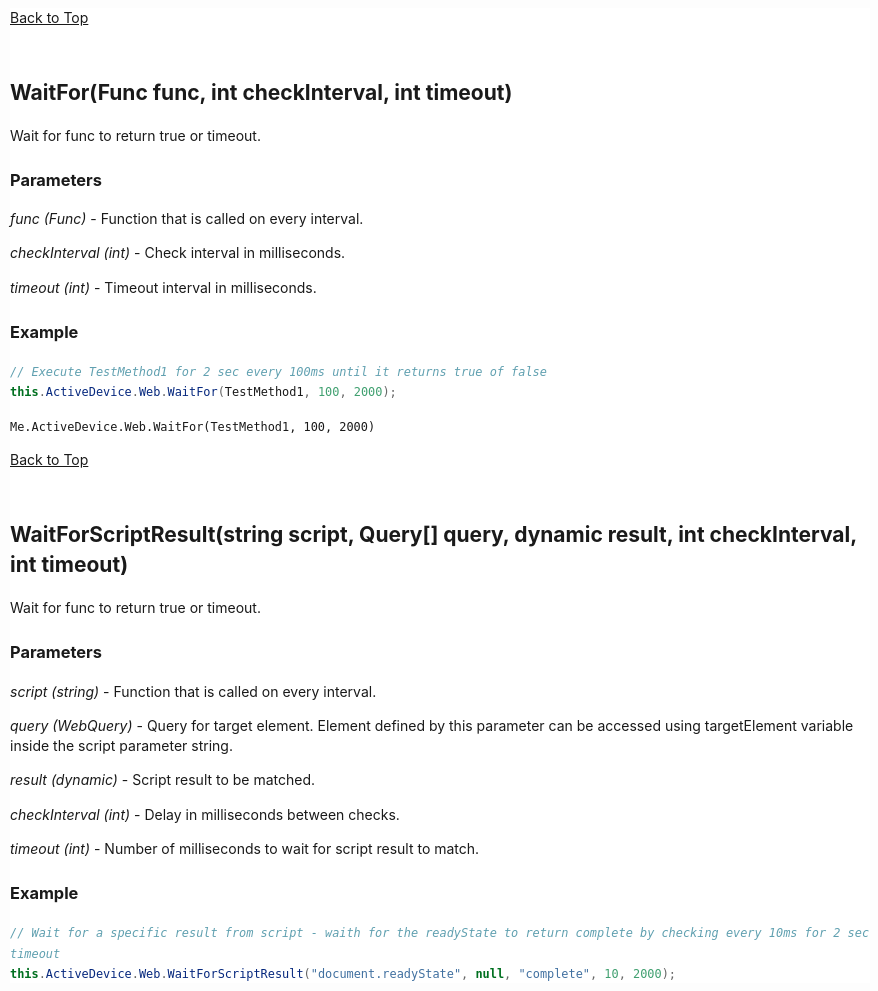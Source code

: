 <a href="#methodsSelect">Back to Top</a>
<br><br>

<a id="waitfor"></a>
## WaitFor(Func<bool> func, int checkInterval, int timeout)

Wait for func to return true or timeout.

### Parameters

*func (Func<bool>)* - Function that is called on every interval.

*checkInterval (int)* - Check interval in milliseconds.

*timeout (int)* - Timeout interval in milliseconds.

### Example

```C#
// Execute TestMethod1 for 2 sec every 100ms until it returns true of false
this.ActiveDevice.Web.WaitFor(TestMethod1, 100, 2000);
```

```VB
Me.ActiveDevice.Web.WaitFor(TestMethod1, 100, 2000)
```

<a href="#methodsSelect">Back to Top</a>
<br><br>

<a id="waitforscriptresult"></a>
## WaitForScriptResult(string script, Query[] query, dynamic result, int checkInterval, int timeout)

Wait for func to return true or timeout.

### Parameters

*script (string)* - Function that is called on every interval.

*query (WebQuery)* - Query for target element. Element defined by this parameter can be accessed using targetElement variable inside the script parameter string.

*result (dynamic)* - Script result to be matched.

*checkInterval (int)* - Delay in milliseconds between checks.

*timeout (int)* - Number of milliseconds to wait for script result to match.

### Example

```C#
// Wait for a specific result from script - waith for the readyState to return complete by checking every 10ms for 2 sec timeout
this.ActiveDevice.Web.WaitForScriptResult("document.readyState", null, "complete", 10, 2000);
```
